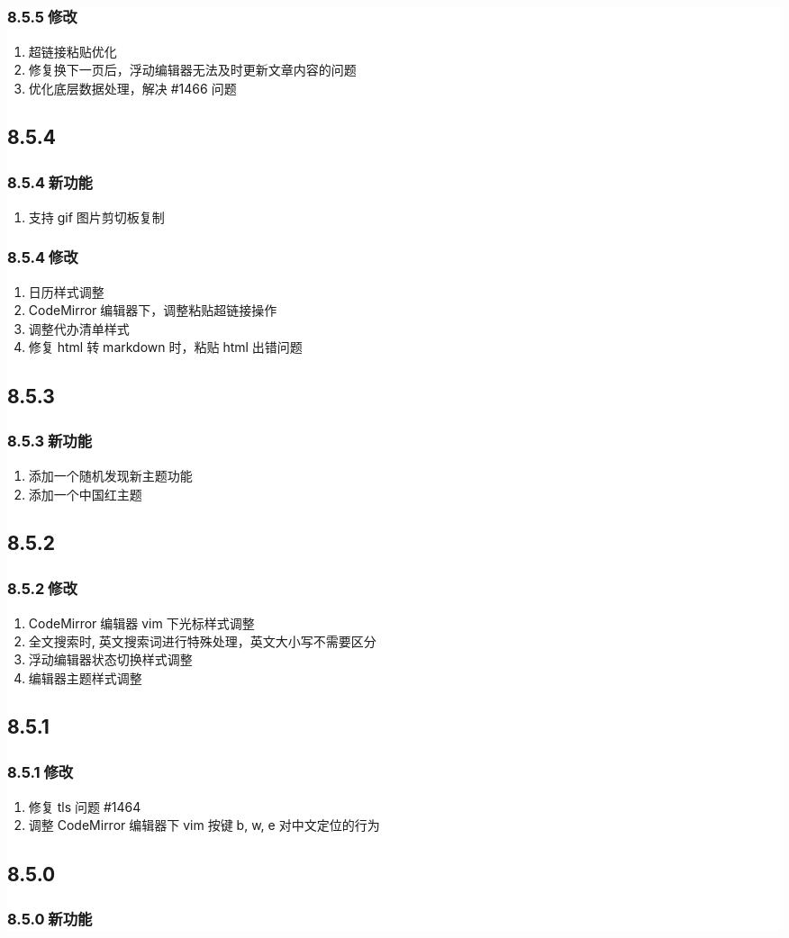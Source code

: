 ### 8.5.5 修改

1. 超链接粘贴优化
2. 修复换下一页后，浮动编辑器无法及时更新文章内容的问题
3. 优化底层数据处理，解决 #1466 问题


## 8.5.4

### 8.5.4 新功能

1. 支持 gif 图片剪切板复制

### 8.5.4 修改

1. 日历样式调整
2. CodeMirror 编辑器下，调整粘贴超链接操作
3. 调整代办清单样式
4. 修复 html 转 markdown 时，粘贴 html 出错问题


## 8.5.3

### 8.5.3 新功能

1. 添加一个随机发现新主题功能
2. 添加一个中国红主题


## 8.5.2

### 8.5.2 修改

1. CodeMirror 编辑器 vim 下光标样式调整
2. 全文搜索时, 英文搜索词进行特殊处理，英文大小写不需要区分
3. 浮动编辑器状态切换样式调整
4. 编辑器主题样式调整


## 8.5.1

### 8.5.1 修改

1. 修复 tls 问题 #1464
2. 调整 CodeMirror 编辑器下 vim 按键 b, w, e 对中文定位的行为


## 8.5.0

### 8.5.0 新功能
